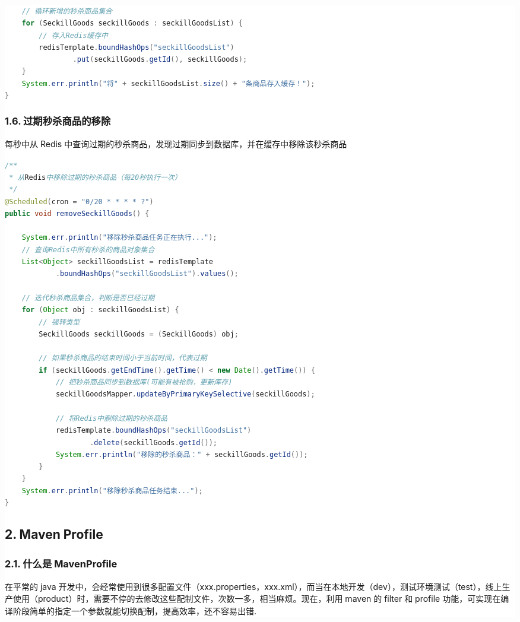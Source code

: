 ```java
    // 循环新增的秒杀商品集合
    for (SeckillGoods seckillGoods : seckillGoodsList) {
        // 存入Redis缓存中
        redisTemplate.boundHashOps("seckillGoodsList")
                .put(seckillGoods.getId(), seckillGoods);
    }
    System.err.println("将" + seckillGoodsList.size() + "条商品存入缓存！");
}
```

### 1.6. 过期秒杀商品的移除

每秒中从 Redis 中查询过期的秒杀商品，发现过期同步到数据库，并在缓存中移除该秒杀商品

```java
/**
 * 从Redis中移除过期的秒杀商品（每20秒执行一次）
 */
@Scheduled(cron = "0/20 * * * * ?")
public void removeSeckillGoods() {

    System.err.println("移除秒杀商品任务正在执行...");
    // 查询Redis中所有秒杀的商品对象集合
    List<Object> seckillGoodsList = redisTemplate
            .boundHashOps("seckillGoodsList").values();

    // 迭代秒杀商品集合，判断是否已经过期
    for (Object obj : seckillGoodsList) {
        // 强转类型
        SeckillGoods seckillGoods = (SeckillGoods) obj;

        // 如果秒杀商品的结束时间小于当前时间，代表过期
        if (seckillGoods.getEndTime().getTime() < new Date().getTime()) {
            // 把秒杀商品同步到数据库(可能有被抢购，更新库存)
            seckillGoodsMapper.updateByPrimaryKeySelective(seckillGoods);

            // 将Redis中删除过期的秒杀商品
            redisTemplate.boundHashOps("seckillGoodsList")
                    .delete(seckillGoods.getId());
            System.err.println("移除的秒杀商品：" + seckillGoods.getId());
        }
    }
    System.err.println("移除秒杀商品任务结束...");
}
```

## 2. Maven Profile

### 2.1. 什么是 MavenProfile

在平常的 java 开发中，会经常使用到很多配置文件（xxx.properties，xxx.xml），而当在本地开发（dev），测试环境测试（test），线上生产使用（product）时，需要不停的去修改这些配制文件，次数一多，相当麻烦。现在，利用 maven 的 filter 和 profile 功能，可实现在编译阶段简单的指定一个参数就能切换配制，提高效率，还不容易出错.

